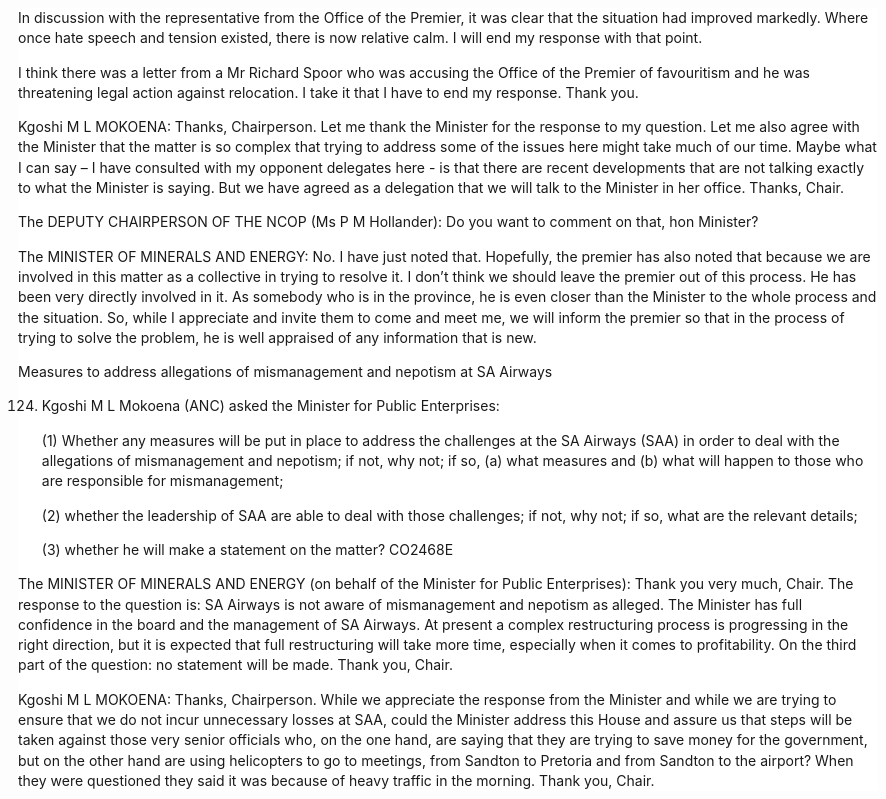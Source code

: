 In discussion with the representative from the Office of the Premier, it
was clear that the situation had improved markedly. Where once hate speech
and tension existed, there is now relative calm. I will end my response
with that point.

I think there was a letter from a Mr Richard Spoor who was accusing the
Office of the Premier of favouritism and he was threatening legal action
against relocation. I take it that I have to end my response. Thank you.

Kgoshi M L MOKOENA: Thanks, Chairperson. Let me thank the Minister for the
response to my question. Let me also agree with the Minister that the
matter is so complex that trying to address some of the issues here might
take much of our time. Maybe what I can say – I have consulted with my
opponent delegates here - is that there are recent developments that are
not talking exactly to what the Minister is saying. But we have agreed as a
delegation that we will talk to the Minister in her office. Thanks, Chair.

The DEPUTY CHAIRPERSON OF THE NCOP (Ms P M Hollander): Do you want to
comment on that, hon Minister?

The MINISTER OF MINERALS AND ENERGY: No. I have just noted that. Hopefully,
the premier has also noted that because we are involved in this matter as a
collective in trying to resolve it. I don’t think we should leave the
premier out of this process. He has been very directly involved in it. As
somebody who is in the province, he is even closer than the Minister to the
whole process and the situation. So, while I appreciate and invite them to
come and meet me, we will inform the premier so that in the process of
trying to solve the problem, he is well appraised of any information that
is new.

 Measures to address allegations of mismanagement and nepotism at SA Airways

124.  Kgoshi M L Mokoena (ANC) asked the Minister for Public Enterprises:

      (1)   Whether any measures will be put in place to address the
           challenges at the SA Airways (SAA) in order to deal with the
           allegations of mismanagement and nepotism; if not, why not; if
           so, (a) what measures and (b) what will happen to those who are
           responsible for mismanagement;

      (2)   whether the leadership of SAA are able to deal with those
           challenges; if not, why not; if so, what are the relevant
           details;

      (3)   whether he will make a statement on the matter?         CO2468E

The MINISTER OF MINERALS AND ENERGY (on behalf of the Minister for Public
Enterprises): Thank you very much, Chair. The response to the question is:
SA Airways is not aware of mismanagement and nepotism as alleged. The
Minister has full confidence in the board and the management of SA Airways.
At present a complex restructuring process is progressing in the right
direction, but it is expected that full restructuring will take more time,
especially when it comes to profitability. On the third part of the
question: no statement will be made. Thank you, Chair.

Kgoshi M L MOKOENA: Thanks, Chairperson. While we appreciate the response
from the Minister and while we are trying to ensure that we do not incur
unnecessary losses at SAA, could the Minister address this House and assure
us that steps will be taken against those very senior officials who, on the
one hand, are saying that they are trying to save money for the government,
but on the other hand are using helicopters to go to meetings, from Sandton
to Pretoria and from Sandton to the airport? When they were questioned they
said it was because of heavy traffic in the morning. Thank you, Chair.
